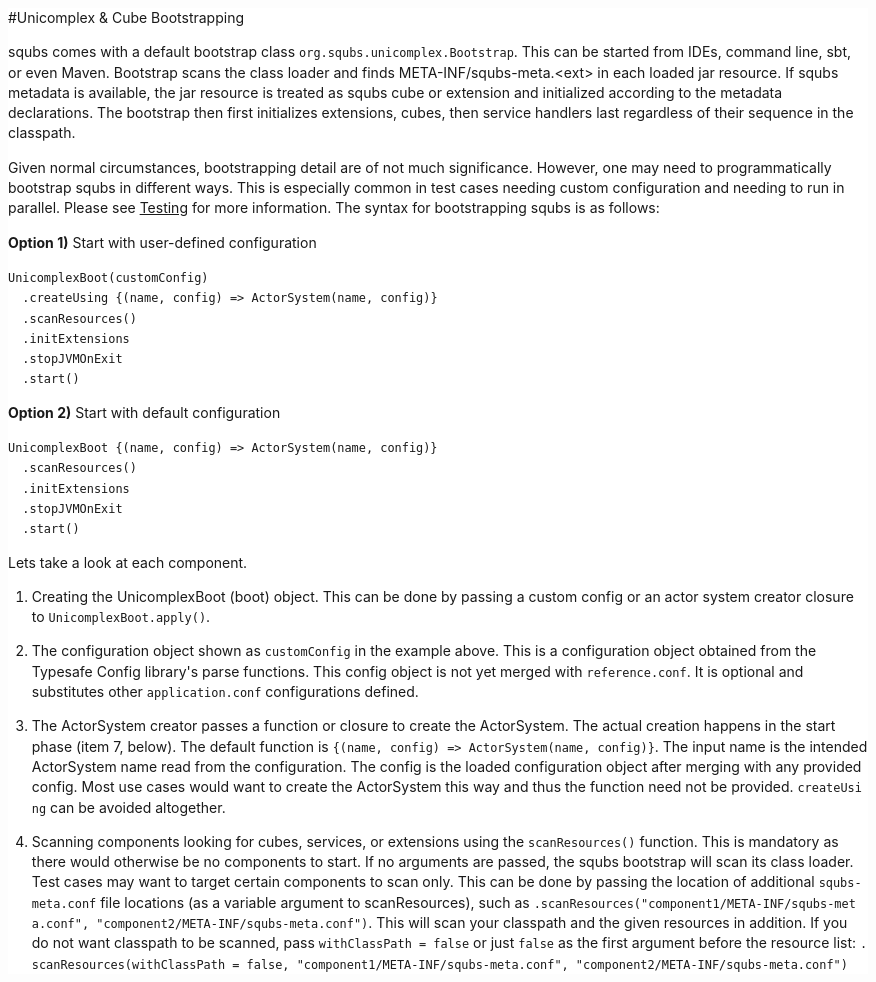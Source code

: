 #Unicomplex & Cube Bootstrapping

squbs comes with a default bootstrap class `org.squbs.unicomplex.Bootstrap`. This can be started from IDEs, command line, sbt, or even Maven. Bootstrap scans the class loader and finds META-INF/squbs-meta.&lt;ext&gt; in each loaded jar resource.
If squbs metadata is available, the jar resource is treated as squbs cube or extension and initialized according to the metadata declarations. The bootstrap then first initializes extensions, cubes, then service handlers last regardless of
their sequence in the classpath.

Given normal circumstances, bootstrapping detail are of not much significance. However, one may need to programmatically bootstrap squbs in different ways. This is especially common in test cases needing custom configuration and needing to run in parallel. Please see [Testing](testing.md) for more information. The syntax for bootstrapping squbs is as follows:

**Option 1)** Start with user-defined configuration

```
UnicomplexBoot(customConfig)
  .createUsing {(name, config) => ActorSystem(name, config)}
  .scanResources()
  .initExtensions
  .stopJVMOnExit
  .start()
```

**Option 2)** Start with default configuration

```
UnicomplexBoot {(name, config) => ActorSystem(name, config)}
  .scanResources()
  .initExtensions
  .stopJVMOnExit
  .start()  
```

Lets take a look at each component.

1. Creating the UnicomplexBoot (boot) object. This can be done by passing a custom config or an actor system creator closure to `UnicomplexBoot.apply()`.

2. The configuration object shown as `customConfig` in the example above. This is a configuration object obtained from the Typesafe Config library's parse functions. This config object is not yet merged with `reference.conf`. It is optional and substitutes other `application.conf` configurations defined.

3. The ActorSystem creator passes a function or closure to create the ActorSystem. The actual creation happens in the start phase (item 7, below). The default function is `{(name, config) => ActorSystem(name, config)}`. The input name is the intended ActorSystem name read from the configuration. The config is the loaded configuration object after merging with any provided config. Most use cases would want to create the ActorSystem this way and thus the function need not be provided. `createUsing` can be avoided altogether.

4. Scanning components looking for cubes, services, or extensions using the `scanResources()` function. This is
mandatory as there would otherwise be no components to start. If no arguments are passed, the squbs bootstrap will scan its class loader. 
Test cases may want to target certain components to scan only. This can be done by passing the location of additional
`squbs-meta.conf` file locations (as a variable argument to scanResources), such as
`.scanResources("component1/META-INF/squbs-meta.conf", "component2/META-INF/squbs-meta.conf")`. This will scan your
classpath and the given resources in addition. If you do not want classpath to be scanned, pass
`withClassPath = false` or just `false` as the first argument before the resource list: 
`.scanResources(withClassPath = false, "component1/META-INF/squbs-meta.conf", "component2/META-INF/squbs-meta.conf")`
